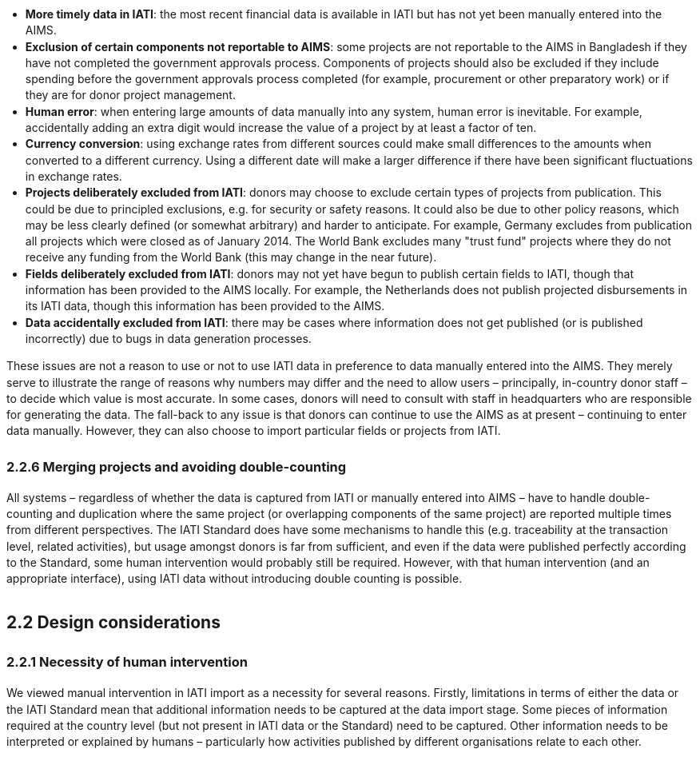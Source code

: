 *	**More timely data in IATI**: the most recent financial data is available in IATI but has not yet been manually entered into the AIMS.
*	**Exclusion of certain components not reportable to AIMS**: some projects are not reportable to the AIMS in Bangladesh if they have not completed the government approvals process. Components of projects should also be excluded if they include spending before the government approvals process completed (for example, procurement or other preparatory work) or if they are for donor project management.
*	**Human error**: when entering large amounts of data manually into any system, human error is inevitable. For example, accidentally adding an extra digit would increase the value of a project by at least a factor of ten.   
*	**Currency conversion**: using exchange rates from different sources could make small differences to the amounts when converted to a different currency. Using a different date will make a larger difference if there have been significant fluctuations in exchange rates.
*	**Projects deliberately excluded from IATI**: donors may choose to exclude certain types of projects from publication. This could be due to principled exclusions, e.g. for security or safety reasons. It could also be due to other policy reasons, which may be less clearly defined (or somewhat arbitrary) and harder to anticipate. For example, Germany excludes from publication all projects which were closed as of January 2014. The World Bank excludes many "trust fund" projects where they do not receive any funding from the World Bank (this may change in the near future).
*	**Fields deliberately excluded from IATI**: donors may not yet have begun to publish certain fields to IATI, though that information has been provided to the AIMS locally. For example, the Netherlands does not publish projected disbursements in its IATI data, though this information has been provided to the AIMS. 
*	**Data accidentally excluded from IATI**: there may be cases where information does not get published (or is published incorrectly) due to bugs in data generation processes.  

These issues are not a reason to use or not to use IATI data in preference to data manually entered into the AIMS. They merely serve to illustrate the range of reasons why numbers may differ and the need to allow users &ndash; principally, in-country donor staff &ndash; to decide which value is most accurate. In some cases, donors will need to consult with staff in headquarters who are responsible for generating the data. The fall-back to any issue is that donors can continue to use the AIMS as at present &ndash; continuing to enter data manually. However, they can also choose to import particular fields or projects from IATI.

### 2.2.6 Merging projects and avoiding double-counting
All systems &ndash; regardless of whether the data is captured from IATI or manually entered into AIMS &ndash; have to handle double-counting and duplication where the same project (or overlapping components of the same project) are reported multiple times from different perspectives. The IATI Standard does have some mechanisms to handle this (e.g. traceability at the transaction level, related activities), but usage amongst donors is far from sufficient, and even if the data were published perfectly according to the Standard, some human intervention would probably still be required. However, with that human intervention (and an appropriate interface), using IATI data without introducing double counting is possible.

## 2.2 Design considerations

### 2.2.1 Necessity of human intervention
We viewed manual intervention in IATI import as a necessity for several reasons. Firstly, limitations in terms of either the data or the IATI Standard mean that additional information needs to be captured at the data import stage. Some pieces of information required at the country level (but not present in IATI data or the Standard) need to be captured. Other information needs to be interpreted or explained by humans &ndash; particularly how activities published by different organisations relate to each other. 
